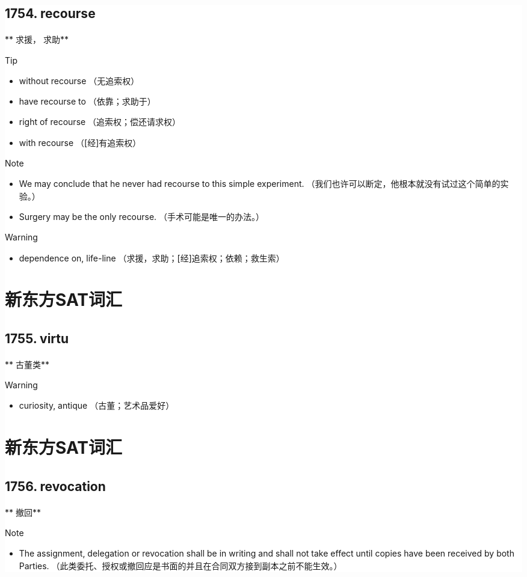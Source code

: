 ## 1754. recourse

** 求援， 求助**

> [!TIP]
>
> - without recourse （无追索权）
>
> - have recourse to （依靠；求助于）
>
> - right of recourse （追索权；偿还请求权）
>
> - with recourse （[经]有追索权）
>

> [!NOTE]
>
> - We may conclude that he never had recourse to this simple experiment. （我们也许可以断定，他根本就没有试过这个简单的实验。）
>
> - Surgery may be the only recourse. （手术可能是唯一的办法。）
>

> [!WARNING]
>
> - dependence on, life-line （求援，求助；[经]追索权；依赖；救生索）
>

# 新东方SAT词汇

## 1755. virtu

** 古董类**

> [!WARNING]
>
> - curiosity, antique （古董；艺术品爱好）
>

# 新东方SAT词汇

## 1756. revocation

** 撤回**

> [!NOTE]
>
> - The assignment, delegation or revocation shall be in writing and shall not take effect until copies have been received by both Parties. （此类委托、授权或撤回应是书面的并且在合同双方接到副本之前不能生效。）
>
